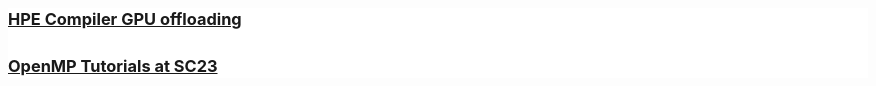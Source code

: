 ### [HPE Compiler GPU offloading](https://www.openmp.org/wp-content/uploads/2022-04-29-ECP-OMP-Telecon-HPE-Compiler.pdf)
### [OpenMP Tutorials at SC23](https://www.openmp.org/events/sc23/)
